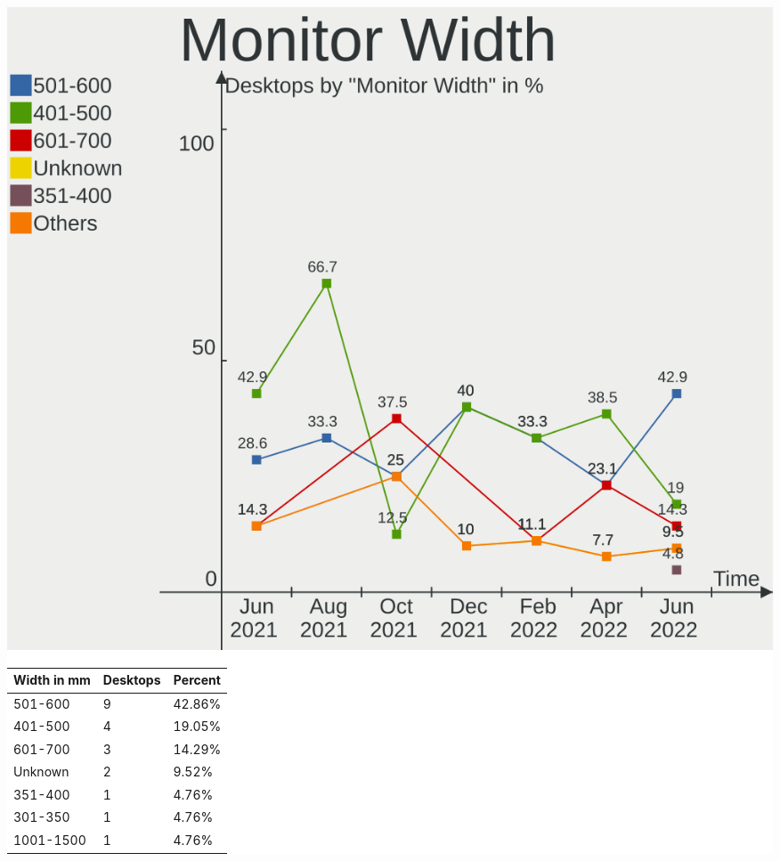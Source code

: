 ![Monitor Width](./images/line_chart/mon_width.svg)

| Width in mm | Desktops | Percent |
|-------------|----------|---------|
| 501-600     | 9        | 42.86%  |
| 401-500     | 4        | 19.05%  |
| 601-700     | 3        | 14.29%  |
| Unknown     | 2        | 9.52%   |
| 351-400     | 1        | 4.76%   |
| 301-350     | 1        | 4.76%   |
| 1001-1500   | 1        | 4.76%   |
